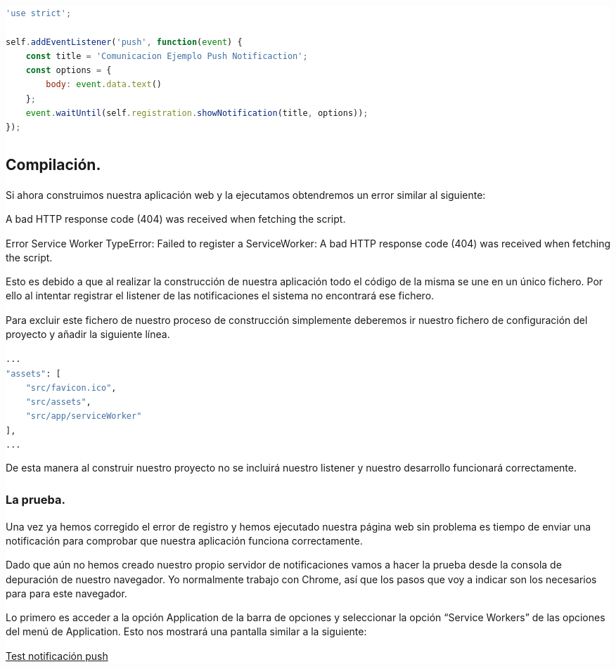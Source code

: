 ```javascript
'use strict';

self.addEventListener('push', function(event) { 
    const title = 'Comunicacion Ejemplo Push Notificaction';
    const options = { 
        body: event.data.text()
    };        
    event.waitUntil(self.registration.showNotification(title, options));
}); 
```
## Compilación.

Si ahora construimos nuestra aplicación web y la ejecutamos obtendremos un error similar al siguiente:

A bad HTTP response code (404) was received when fetching the script.

Error Service Worker TypeError: Failed to register a ServiceWorker: A bad HTTP response code (404) was received when fetching the script.

Esto es debido a que al realizar la construcción de nuestra aplicación todo el código de la misma se une en un único fichero. Por ello al intentar registrar el listener de las notificaciones el sistema no encontrará ese fichero.

Para excluir este fichero de nuestro proceso de construcción simplemente deberemos ir nuestro fichero de configuración del proyecto y añadir la siguiente línea.

```bash
...
"assets": [
    "src/favicon.ico",
    "src/assets",
    "src/app/serviceWorker"
],
...
```  
De esta manera al construir nuestro proyecto no se incluirá nuestro listener y nuestro desarrollo funcionará correctamente.

### La prueba.

Una vez ya hemos corregido el error de registro y hemos ejecutado nuestra página web sin problema es tiempo de enviar una notificación para comprobar que nuestra aplicación funciona correctamente.

Dado que aún no hemos creado nuestro propio servidor de notificaciones vamos a hacer la prueba desde la consola de depuración de nuestro navegador. Yo normalmente trabajo con Chrome, así que los pasos que voy a indicar son los necesarios para para este navegador.

Lo primero es acceder a la opción Application de la barra de opciones y seleccionar la opción “Service Workers” de las opciones del menú de Application. Esto nos mostrará una pantalla similar a la siguiente:

[Test notificación push](http://victordeandres.esassets/images/posts/test_angular_push_notifications.png)
